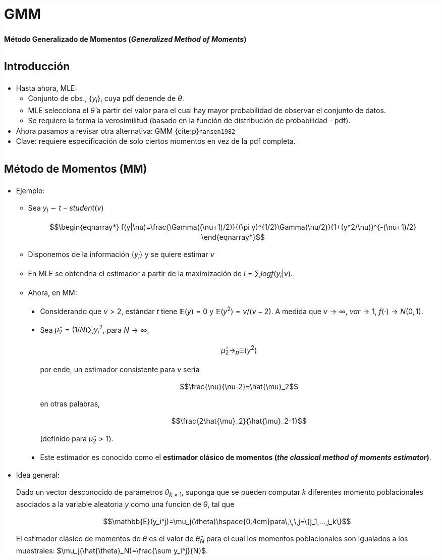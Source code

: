 # GMM

**Método Generalizado de Momentos (_Generalized Method of Moments_)**

## Introducción

- Hasta ahora, MLE:
  * Conjunto de obs., $\{y_i\}$, cuya pdf depende de $\theta$.
  * MLE selecciona el $\hat{\theta}$ a partir del valor para el cual hay mayor probabilidad de observar el conjunto de datos.
  * Se requiere la forma la verosimilitud (basado en la función de distribución de probabilidad - pdf).
- Ahora pasamos a revisar otra alternativa: GMM {cite:p}`hansen1982`
- Clave: requiere especificación de solo ciertos momentos en vez de la pdf completa.


## Método de Momentos (MM)

- Ejemplo:
  * Sea $y_i\sim t-student(\nu)$

    $$\begin{eqnarray*} f(y|\nu)=\frac{\Gamma((\nu+1)/2)}{(\pi y)^{1/2}\Gamma(\nu/2)}(1+(y^2/\nu))^{-(\nu+1)/2} \end{eqnarray*}$$

  * Disponemos de la información $\{y_i\}$ y se quiere estimar $\nu$
  * En MLE se obtendría el estimador a partir de la maximización de $l=\sum_ilog f(y_i|\nu)$.
  * Ahora, en MM:
    - Considerando que $\nu>2$, estándar $t$ tiene $\mathbb{E}(y)=0$ y $\mathbb{E}(y^2)=\nu/(\nu-2)$. A medida que $\nu→∞$, $var→1$, $f(\cdot)\rightarrow N(0,1)$.
    - Sea $\hat{\mu}_2=(1/N)\sum_i{y_i^2}$, para $N\rightarrow\infty$,

      $$\hat{\mu}_2\rightarrow_p\mathbb{E}(y^2)$$

      por ende, un estimador consistente para $\nu$ sería

      $$\frac{\nu}{\nu-2}=\hat{\mu}_2$$

      en otras palabras,

      $$\frac{2\hat{\mu}_2}{\hat{\mu}_2-1}$$

      (definido para $\hat{\mu}_2>1$).

    - Este estimador es conocido como el **estimador clásico de momentos (_the classical method of moments estimator_)**.

- Idea general:

  Dado un vector desconocido de parámetros $\theta_{k\times1}$, suponga que se pueden computar $k$ diferentes momento poblacionales asociados a la variable aleatoria $y$ como una función de $\theta$, tal que

  $$\mathbb{E}(y_i^j)=\mu_j(\theta)\hspace{0.4cm}para\,\,\,j=\{j_1,...,j_k\}$$

  El estimador clásico de momentos de $\theta$ es el valor de $\hat{\theta}_N$ para el cual los momentos poblacionales son igualados a los muestrales: $\mu_j(\hat{\theta}_N)=\frac{\sum y_i^j}{N}$.
